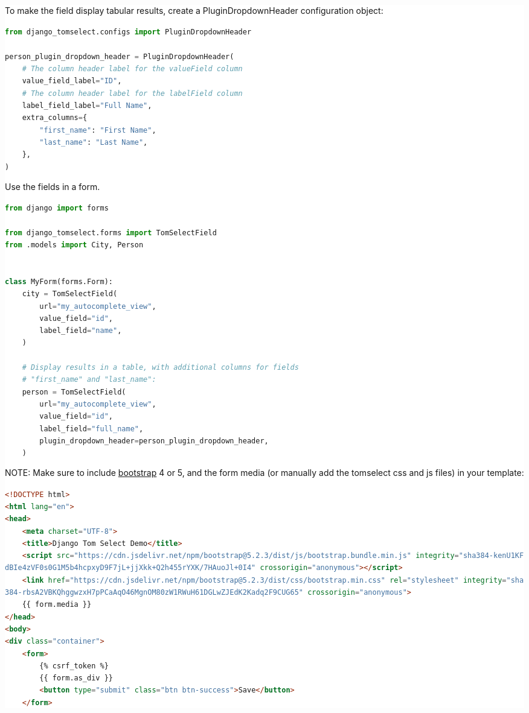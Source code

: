 To make the field display tabular results, create a PluginDropdownHeader configuration object:

```python
from django_tomselect.configs import PluginDropdownHeader

person_plugin_dropdown_header = PluginDropdownHeader(
    # The column header label for the valueField column
    value_field_label="ID",
    # The column header label for the labelField column
    label_field_label="Full Name",
    extra_columns={
        "first_name": "First Name",
        "last_name": "Last Name",
    },
)
```

Use the fields in a form.

```python
from django import forms

from django_tomselect.forms import TomSelectField
from .models import City, Person


class MyForm(forms.Form):
    city = TomSelectField(
        url="my_autocomplete_view",
        value_field="id",
        label_field="name",
    )

    # Display results in a table, with additional columns for fields
    # "first_name" and "last_name":
    person = TomSelectField(
        url="my_autocomplete_view",
        value_field="id",
        label_field="full_name",
        plugin_dropdown_header=person_plugin_dropdown_header,
    )
``` 

NOTE: Make sure to include [bootstrap](https://getbootstrap.com/docs/5.2/getting-started/download/) 
4 or 5, and the form media (or manually add the tomselect css and js files) in your template:

```html
<!DOCTYPE html>
<html lang="en">
<head>
    <meta charset="UTF-8">
    <title>Django Tom Select Demo</title>
    <script src="https://cdn.jsdelivr.net/npm/bootstrap@5.2.3/dist/js/bootstrap.bundle.min.js" integrity="sha384-kenU1KFdBIe4zVF0s0G1M5b4hcpxyD9F7jL+jjXkk+Q2h455rYXK/7HAuoJl+0I4" crossorigin="anonymous"></script>
    <link href="https://cdn.jsdelivr.net/npm/bootstrap@5.2.3/dist/css/bootstrap.min.css" rel="stylesheet" integrity="sha384-rbsA2VBKQhggwzxH7pPCaAqO46MgnOM80zW1RWuH61DGLwZJEdK2Kadq2F9CUG65" crossorigin="anonymous">
    {{ form.media }}
</head>
<body>
<div class="container">
    <form>
        {% csrf_token %}
        {{ form.as_div }}
        <button type="submit" class="btn btn-success">Save</button>
    </form>
```